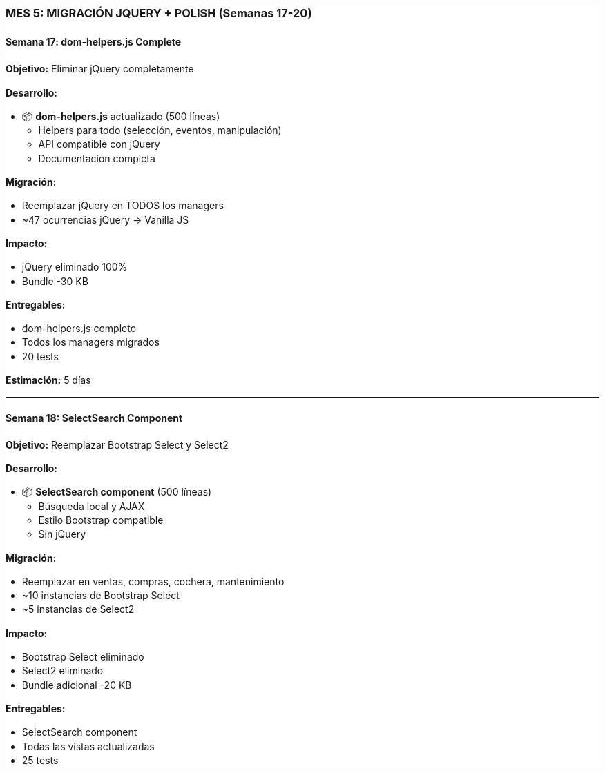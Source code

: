 
### **MES 5: MIGRACIÓN JQUERY + POLISH** (Semanas 17-20)

#### Semana 17: dom-helpers.js Complete

**Objetivo:** Eliminar jQuery completamente

**Desarrollo:**

-   📦 **dom-helpers.js** actualizado (500 líneas)
    -   Helpers para todo (selección, eventos, manipulación)
    -   API compatible con jQuery
    -   Documentación completa

**Migración:**

-   Reemplazar jQuery en TODOS los managers
-   ~47 ocurrencias jQuery → Vanilla JS

**Impacto:**

-   jQuery eliminado 100%
-   Bundle -30 KB

**Entregables:**

-   dom-helpers.js completo
-   Todos los managers migrados
-   20 tests

**Estimación:** 5 días

---

#### Semana 18: SelectSearch Component

**Objetivo:** Reemplazar Bootstrap Select y Select2

**Desarrollo:**

-   📦 **SelectSearch component** (500 líneas)
    -   Búsqueda local y AJAX
    -   Estilo Bootstrap compatible
    -   Sin jQuery

**Migración:**

-   Reemplazar en ventas, compras, cochera, mantenimiento
-   ~10 instancias de Bootstrap Select
-   ~5 instancias de Select2

**Impacto:**

-   Bootstrap Select eliminado
-   Select2 eliminado
-   Bundle adicional -20 KB

**Entregables:**

-   SelectSearch component
-   Todas las vistas actualizadas
-   25 tests
